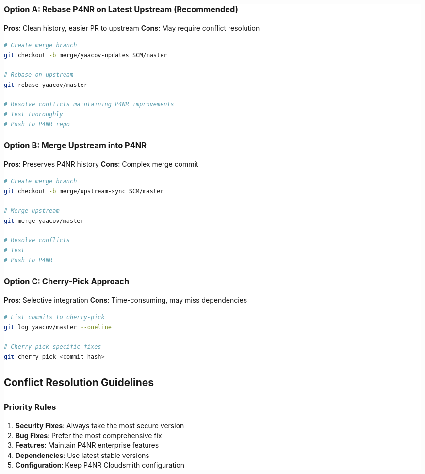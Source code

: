 ### Option A: Rebase P4NR on Latest Upstream (Recommended)
**Pros**: Clean history, easier PR to upstream
**Cons**: May require conflict resolution

```bash
# Create merge branch
git checkout -b merge/yaacov-updates SCM/master

# Rebase on upstream
git rebase yaacov/master

# Resolve conflicts maintaining P4NR improvements
# Test thoroughly
# Push to P4NR repo
```

### Option B: Merge Upstream into P4NR
**Pros**: Preserves P4NR history
**Cons**: Complex merge commit

```bash
# Create merge branch
git checkout -b merge/upstream-sync SCM/master

# Merge upstream
git merge yaacov/master

# Resolve conflicts
# Test
# Push to P4NR
```

### Option C: Cherry-Pick Approach
**Pros**: Selective integration
**Cons**: Time-consuming, may miss dependencies

```bash
# List commits to cherry-pick
git log yaacov/master --oneline

# Cherry-pick specific fixes
git cherry-pick <commit-hash>
```

## Conflict Resolution Guidelines

### Priority Rules
1. **Security Fixes**: Always take the most secure version
2. **Bug Fixes**: Prefer the most comprehensive fix
3. **Features**: Maintain P4NR enterprise features
4. **Dependencies**: Use latest stable versions
5. **Configuration**: Keep P4NR Cloudsmith configuration
